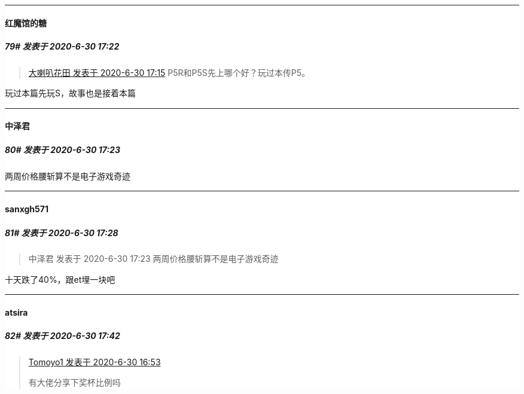 





*****

####  红魔馆的糖  
##### 79#       发表于 2020-6-30 17:22



<blockquote><a href="httphttps://bbs.saraba1st.com/2b/forum.php?mod=redirect&amp;goto=findpost&amp;pid=48012748&amp;ptid=1944868" target="_blank">大喇叭花田 发表于 2020-6-30 17:15</a>
P5R和P5S先上哪个好？玩过本传P5。</blockquote>
玩过本篇先玩S，故事也是接着本篇







*****

####  中泽君  
##### 80#       发表于 2020-6-30 17:23




两周价格腰斩算不是电子游戏奇迹







*****

####  sanxgh571  
##### 81#       发表于 2020-6-30 17:28



<blockquote>中泽君 发表于 2020-6-30 17:23
两周价格腰斩算不是电子游戏奇迹</blockquote>
十天跌了40%，跟et埋一块吧







*****

####  atsira  
##### 82#       发表于 2020-6-30 17:42



<blockquote><a href="httphttps://bbs.saraba1st.com/2b/forum.php?mod=redirect&amp;goto=findpost&amp;pid=48012502&amp;ptid=1944868" target="_blank">Tomoyo1 发表于 2020-6-30 16:53</a>

有大佬分享下奖杯比例吗
